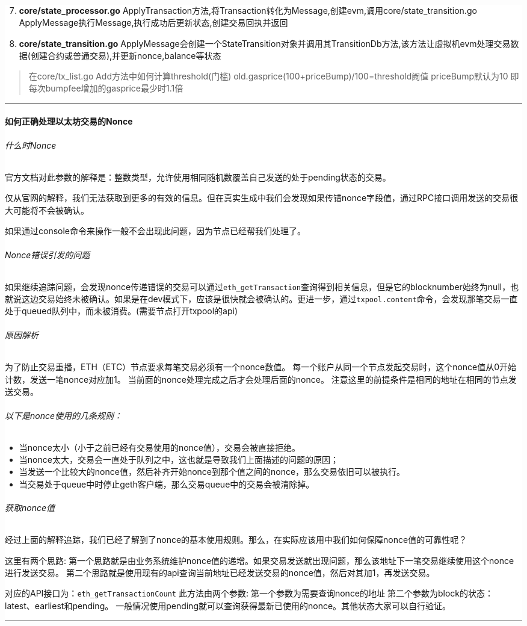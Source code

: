 7. **core/state_processor.go**
		ApplyTransaction方法,将Transaction转化为Message,创建evm,调用core/state_transition.go ApplyMessage执行Message,执行成功后更新状态,创建交易回执并返回
		
8. **core/state_transition.go**
		ApplyMessage会创建一个StateTransition对象并调用其TransitionDb方法,该方法让虚拟机evm处理交易数据(创建合约或普通交易),并更新nonce,balance等状态

> 在core/tx_list.go Add方法中如何计算threshold(门槛)
old.gasprice(100+priceBump)/100=threshold阙值
priceBump默认为10
即每次bumpfee增加的gasprice最少时1.1倍

-----------------------

#### 如何正确处理以太坊交易的Nonce

###### 什么时Nonce
官方文档对此参数的解释是：整数类型，允许使用相同随机数覆盖自己发送的处于pending状态的交易。

仅从官网的解释，我们无法获取到更多的有效的信息。但在真实生成中我们会发现如果传错nonce字段值，通过RPC接口调用发送的交易很大可能将不会被确认。

如果通过console命令来操作一般不会出现此问题，因为节点已经帮我们处理了。

###### Nonce错误引发的问题

如果继续追踪问题，会发现nonce传递错误的交易可以通过`eth_getTransaction`查询得到相关信息，但是它的blocknumber始终为null，也就说这边交易始终未被确认。如果是在dev模式下，应该是很快就会被确认的。更进一步，通过`txpool.content`命令，会发现那笔交易一直处于queued队列中，而未被消费。(需要节点打开txpool的api)

###### 原因解析

为了防止交易重播，ETH（ETC）节点要求每笔交易必须有一个nonce数值。
每一个账户从同一个节点发起交易时，这个nonce值从0开始计数，发送一笔nonce对应加1。
当前面的nonce处理完成之后才会处理后面的nonce。
注意这里的前提条件是相同的地址在相同的节点发送交易。 

###### 以下是nonce使用的几条规则： 
- 当nonce太小（小于之前已经有交易使用的nonce值），交易会被直接拒绝。 
- 当nonce太大，交易会一直处于队列之中，这也就是导致我们上面描述的问题的原因； 
- 当发送一个比较大的nonce值，然后补齐开始nonce到那个值之间的nonce，那么交易依旧可以被执行。 
- 当交易处于queue中时停止geth客户端，那么交易queue中的交易会被清除掉。

###### 获取nonce值
经过上面的解释追踪，我们已经了解到了nonce的基本使用规则。那么，在实际应该用中我们如何保障nonce值的可靠性呢？

这里有两个思路:
第一个思路就是由业务系统维护nonce值的递增。如果交易发送就出现问题，那么该地址下一笔交易继续使用这个nonce进行发送交易。
第二个思路就是使用现有的api查询当前地址已经发送交易的nonce值，然后对其加1，再发送交易。

对应的API接口为：`eth_getTransactionCount`
此方法由两个参数:
第一个参数为需要查询nonce的地址
第二个参数为block的状态：latest、earliest和pending。
一般情况使用pending就可以查询获得最新已使用的nonce。其他状态大家可以自行验证。

-----------------------
